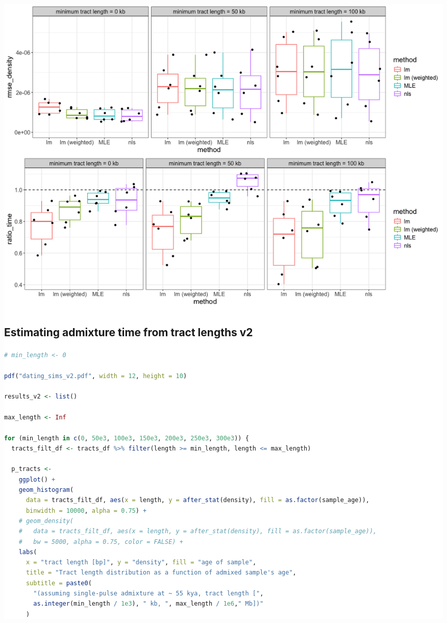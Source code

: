 ![](dating_files/figure-gfm/unnamed-chunk-17-1.png)

## Estimating admixture time from tract lengths v2

``` r
# min_length <- 0

pdf("dating_sims_v2.pdf", width = 12, height = 10)

results_v2 <- list()

max_length <- Inf

for (min_length in c(0, 50e3, 100e3, 150e3, 200e3, 250e3, 300e3)) {
  tracts_filt_df <- tracts_df %>% filter(length >= min_length, length <= max_length)

  p_tracts <-
    ggplot() +
    geom_histogram(
      data = tracts_filt_df, aes(x = length, y = after_stat(density), fill = as.factor(sample_age)),
      binwidth = 10000, alpha = 0.75) +
    # geom_density(
    #   data = tracts_filt_df, aes(x = length, y = after_stat(density), fill = as.factor(sample_age)),
    #   bw = 5000, alpha = 0.75, color = FALSE) +
    labs(
      x = "tract length [bp]", y = "density", fill = "age of sample",
      title = "Tract length distribution as a function of admixed sample's age",
      subtitle = paste0(
        "(assuming single-pulse admixture at ~ 55 kya, tract length [",
        as.integer(min_length / 1e3), " kb, ", max_length / 1e6," Mb])"
      )
```
